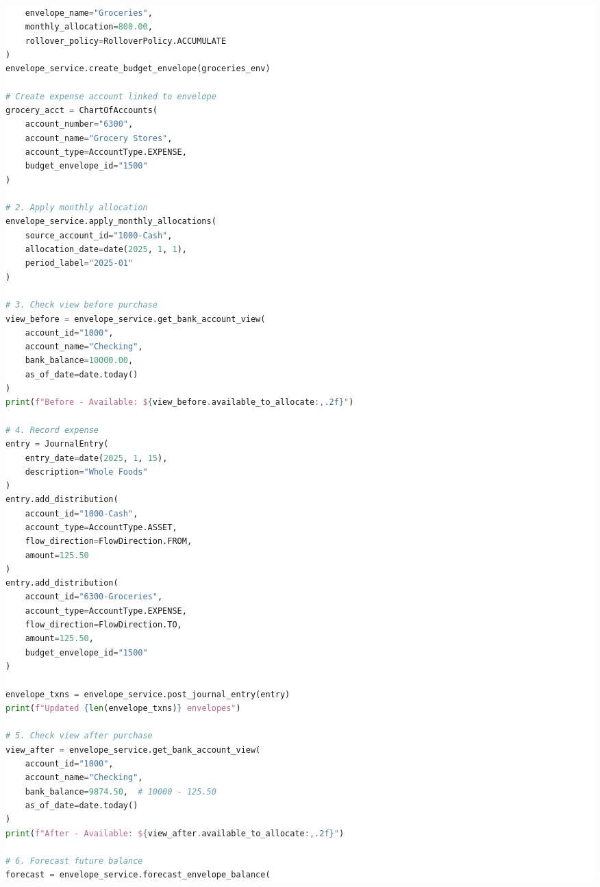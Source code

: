 ```python
    envelope_name="Groceries",
    monthly_allocation=800.00,
    rollover_policy=RolloverPolicy.ACCUMULATE
)
envelope_service.create_budget_envelope(groceries_env)

# Create expense account linked to envelope
grocery_acct = ChartOfAccounts(
    account_number="6300",
    account_name="Grocery Stores",
    account_type=AccountType.EXPENSE,
    budget_envelope_id="1500"
)

# 2. Apply monthly allocation
envelope_service.apply_monthly_allocations(
    source_account_id="1000-Cash",
    allocation_date=date(2025, 1, 1),
    period_label="2025-01"
)

# 3. Check view before purchase
view_before = envelope_service.get_bank_account_view(
    account_id="1000",
    account_name="Checking",
    bank_balance=10000.00,
    as_of_date=date.today()
)
print(f"Before - Available: ${view_before.available_to_allocate:,.2f}")

# 4. Record expense
entry = JournalEntry(
    entry_date=date(2025, 1, 15),
    description="Whole Foods"
)
entry.add_distribution(
    account_id="1000-Cash",
    account_type=AccountType.ASSET,
    flow_direction=FlowDirection.FROM,
    amount=125.50
)
entry.add_distribution(
    account_id="6300-Groceries",
    account_type=AccountType.EXPENSE,
    flow_direction=FlowDirection.TO,
    amount=125.50,
    budget_envelope_id="1500"
)

envelope_txns = envelope_service.post_journal_entry(entry)
print(f"Updated {len(envelope_txns)} envelopes")

# 5. Check view after purchase
view_after = envelope_service.get_bank_account_view(
    account_id="1000",
    account_name="Checking",
    bank_balance=9874.50,  # 10000 - 125.50
    as_of_date=date.today()
)
print(f"After - Available: ${view_after.available_to_allocate:,.2f}")

# 6. Forecast future balance
forecast = envelope_service.forecast_envelope_balance(
```